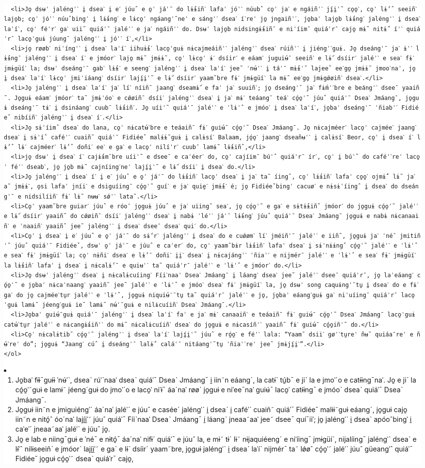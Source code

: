       <li>Jo̱ dsʉˈ jaléngˈˋ i̱ dseaˋ i̱ eˊ júuˆ e o̱ˈ jáˈˉ do lɨ́ɨiñˊ lafaˈ jóˈˋ núubˆ co̱ˈ jaˋ e ngáiñˈˋ jí̱i̱ˈ˜ co̱o̱ˋ, co̱ˈ lɨ́ˈˆ seeiñˋ lajo̱b; co̱ˈ jóˈˋ núuˆbingˈ i̱ lɨ́ɨngˊ e lɨco̱ˈ ngáangˈ˜neˈ e sángˈˊ dseaˋ íˋreˈ jo̱ jngaiñˈˊ, jo̱baˈ lajo̱b lɨ́ɨngˊ jaléngˈˋ i̱ dseaˋ laˈíˋ, co̱ˈ féˈrˋ gaˋ uii˜ quiáˈˉ jaléˈˋ e jaˋ ngáiñˈˋ do. Dsʉˈ lajo̱b nidsingɨ́ɨiñˉ e niˈíimˉ quiáˈrˉ cajo̱ mɨ˜ nitɨ́ˉ íˈˋ quiáˈrˉ laco̱ˈguɨ júungˉ jaléngˈˋ i̱ jóˈˋ íˋ,</li>
      <li>jo̱ røøbˋ niˈíngˈˋ i̱ dseaˋ laˈíˋ iihuɨ́ɨˊ laco̱ˈguɨ nɨcajmeáiñˈˋ jaléngˈˋ dseaˋ rúiñˈˋ i̱ jiéngˈˋguɨ. Jo̱ dseángˈˉ jaˋ ɨˈˋ lɨ́ɨngˉ jaléngˈˋ i̱ dseaˋ íˋ e jmóorˋ lajo̱ mɨ˜ jmɨɨ˜, co̱ˈ lɨco̱ˈ ɨˊ dsíirˊ e eáamˊ juguiʉ́ˉ seeiñˋ e lɨ́ˋ dsíirˊ jaléˈˋ e seaˋ fɨˊ jmɨgüíˋ la; dsʉˈ dseángˈˉ gabˋ lɨ́ɨˊ e seengˋ jaléngˈˋ i̱ dseaˋ laˈíˋ jee˜ ˈnʉ́ˈˋ i̱ táˈˉ mɨ́ɨˈ˜ lajeeˇ eeˋgo̱ jmɨɨ˜ jmooˋnaˈ, jo̱ i̱ dseaˋ laˈíˋ lɨco̱ˈ jmiˈiáangˋ dsíirˊ lají̱i̱ˈ˜ e lɨ́ˋ dsíirˊ yaam˜bre fɨˊ jmɨgüíˋ la mɨ˜ eeˋgo̱ jmɨgǿøiñˋ dseaˋ.</li>
      <li>Jo̱ jaléngˈˋ i̱ dseaˋ laˈíˋ jaˋ líˋ níiñˉ jaangˋ dseamɨ́ˋ e faˈ jaˋ suuiñˋ; jo̱ dseángˈˉ jaˋ fɨ́mˈˊbre e beángˈˊ dseeˉ yaaiñ˜. Jo̱guɨ eáamˊ jmóorˋ ta˜ jmɨˈóoˋ e cǿøiñˉ dsíiˊ jaléngˈˋ dseaˋ i̱ jaˋ mɨˊ teáangˉ teáˋ có̱o̱ˈ˜ júuˆ quiáˈˉ Dseaˋ Jmáangˉ, jo̱guɨ dseángˈˉ tɨˊ i̱ dsináangˊ cuubˉ lɨ́ɨiñˊ. Jo̱ uíiˈ˜ quiáˈˉ jaléˈˋ e ˈlɨˈˆ e jmóoˋ i̱ dseaˋ laˈíˋ, jo̱baˈ dseángˈˉ ˈñiabˈˊ Fidiéeˇ nibíiñˋ jaléngˈˋ i̱ dseaˋ íˋ.</li>
      <li>Jo̱ sɨˈíimˇ dseaˋ do lana, co̱ˈ nɨcatʉ́ˋbre e teáaiñˉ fɨˊ guiʉ́ˉ có̱o̱ˈ˜ Dseaˋ Jmáangˉ. Jo̱ nɨcajméerˋ laco̱ˈ cajméeˋ jaangˋ dseaˋ i̱ sɨˈíˆ caféˈˋ cuaiñ˜ quiáˈˉ Fidiéeˇ malɨɨ˜guɨ i̱ calɨsíˋ Balaam, jó̱o̱ˊ jaangˋ dseañʉˈˋ i̱ calɨsíˋ Beor, co̱ˈ i̱ dseaˋ íˋ lɨ́ˈˆ lɨˊ cajméerˋ lɨ́ˈˆ doñiˊ eeˋ e gaˋ e laco̱ˈ nilíˈrˋ cuubˉ lamɨ˜ lɨ́ɨiñˆ,</li>
      <li>jo̱ dsʉˈ i̱ dseaˋ íˋ cajɨ́ɨmˉbre uíiˈ˜ e dseeˉ e caˈéerˋ do, co̱ˈ cajíimˉ búˈˆ quiáˈrˉ írˋ, co̱ˈ i̱ búˈˆ do caféˈˋreˈ laco̱ˈ féˈˋ dseabˋ, jo̱ jo̱b mɨ˜ cajníingˊneˈ lají̱i̱ˈ˜ e lɨ́ˋ dsíiˊ i̱ dseaˋ do.</li>
      <li>Jo̱ jaléngˈˋ i̱ dseaˋ íˋ i̱ eˊ júuˆ e o̱ˈ jáˈˉ do lɨ́ɨiñˊ laco̱ˈ dseaˋ i̱ jaˋ ta˜ íingˆ, co̱ˈ lɨ́ɨiñˊ lafaˈ co̱o̱ˋ ojmɨ́ˆ lɨ˜ jaˋ a˜ jmɨɨˋ, o̱si lafaˈ jníiˊ e dsiguíingˉ có̱o̱ˈ˜ guíˋ e jaˋ quie̱ˊ jmɨ́ɨˊ é; jo̱ Fidiéeˇbingˈ cacuøˊ e nɨsɨˈíingˆ i̱ dseaˋ do dseángˈˉ e nidsilíiñˋ fɨˊ lɨ˜ nʉʉˋ sǿˈˋ lata˜.</li>
      <li>Co̱ˈ yaam˜bre guiarˊ júuˆ e róoˉ jo̱guɨ júuˆ e jaˋ uiing˜ seaˋ, jo̱ có̱o̱ˈ˜ e gaˋ e sɨtɨ́ɨiñˇ jmóorˋ do jo̱guɨ có̱o̱ˈ˜ jaléˈˋ e lɨ́ˋ dsíirˊ yaaiñ˜ do cǿøiñˉ dsíiˊ jaléngˈˋ dseaˋ i̱ nabɨ ˈléˈˋ jáˈˉ lɨ́ɨngˋ júuˆ quiáˈˉ Dseaˋ Jmáangˉ jo̱guɨ e nabɨ nɨcanaaiñˋ e ˈnaaiñˋ yaaiñ˜ jee˜ jaléngˈˋ i̱ dseaˋ dseeˉ dseaˋ quiˊ do.</li>
      <li>Co̱ˈ i̱ dseaˋ i̱ eˊ júuˆ e o̱ˈ jáˈˉ do sɨ́ˈrˋ jaléngˈˋ i̱ dseaˋ do e cuǿømˋ líˋ jméiñˈˉ jaléˈˋ e iiñ˜, jo̱guɨ jaˋ ˈnéˉ jmitiñˈ˜ júuˆ quiáˈˉ Fidiéeˇ, dsʉˈ o̱ˈ jáˈˉ e júuˆ e caˈerˊ do, co̱ˈ yaam˜bɨr lɨ́ɨiñˊ lafaˈ dseaˋ i̱ sɨˈnɨɨngˇ có̱o̱ˈ˜ jaléˈˋ e ˈlɨˈˆ e seaˋ fɨˊ jmɨgüíˋ la; co̱ˈ nɨñiˊ dseaˋ e lɨ́ˈˉ doñiˊ i̱i̱ˋ dseaˋ i̱ nɨcajángˈˋ ˈñiaˈˊ e nijmérˉ jaléˈˋ e ˈlɨˈˆ e seaˋ fɨˊ jmɨgüíˋ la lɨ́ɨiñˊ lafaˈ i̱ dseaˋ i̱ nɨcalɨ́ˈˉ e quiʉˈˊ ta˜ quiáˈrˉ jaléˈˋ e ˈlɨˈˆ e jmóorˋ do.</li>
      <li>Jo̱ dsʉˈ jaléngˈˋ dseaˋ i̱ nɨcalɨcuíingˋ Fíiˋnaaˈ Dseaˋ Jmáangˉ i̱ láangˋ dseaˋ jee˜ jaléˈˋ dseeˉ quiáˈrˉ, jo̱ laˈeáangˊ có̱o̱ˈ˜ e jo̱baˈ nɨcaˈnaangˋ yaaiñ˜ jee˜ jaléˈˋ e ˈlɨˈˆ e jmóoˋ dseaˋ fɨˊ jmɨgüíˋ la, jo̱ dsʉˈ song caquɨngˈˉtu̱ i̱ dseaˋ do e fɨˊ gaˋ do jo̱ cajméeˋtu̱r jaléˈˋ e ˈlɨˈˆ, jo̱guɨ niquiʉ́ˈˉtu̱ ta˜ quiáˈrˉ jaléˈˋ e jo̱, jo̱baˈ eáangˊguɨ gaˋ niˈuíingˉ quiáˈrˉ laco̱ˈguɨ lamɨ˜ jéengˊguɨ ie˜ lamɨ˜ nʉ́ˈˉguɨ e nilɨcuíiñˋ Dseaˋ Jmáangˉ.</li>
      <li>Jo̱baˈ guiʉ́ˉguɨ quiáˈˉ jaléngˈˋ i̱ dseaˋ laˈíˋ faˈ e jaˋ mɨˊ canaaiñˋ e teáaiñˉ fɨˊ guiʉ́ˉ có̱o̱ˈ˜ Dseaˋ Jmáangˉ laco̱ˈguɨ catʉ́ˋtu̱r jaléˈˋ e nɨcangɨ́ɨiñˈˋ do mɨ˜ nɨcalɨcuíiñˋ dseaˋ do jo̱guɨ e nɨcasíñˈˋ yaaiñ˜ fɨˊ guiʉ́ˉ có̱o̱iñˈ˜ do.</li>
      <li>Co̱ˈ nɨcalɨtib˜ có̱o̱ˈ˜ jaléngˈˋ i̱ dseaˋ laˈíˋ lají̱i̱ˈ˜ júuˆ e ró̱o̱ˋ e féˈˋ lala: “Yaam˜ dsiiˋ gøˈˊtu̱reˈ ñʉ˜ quiáaˉreˈ e ñʉ́ˋreˈ do”; jo̱guɨ “Jaangˋ cúˆ i̱ dseángˈˉ lalɨ́ˉ caláˈˉ nitáangˈ˜tu̱ ˈñiaˈˊreˈ jee˜ jmɨjí̱i̱ˋ”.</li>
    </ol>
  </li>
  <li>
    <ol>
      <li>Jo̱baˈ fɨ́ɨˉguɨ́ɨ ˈnʉ́ˈˋ, dseaˋ rúˈˋnaaˈ dseaˋ quiáˈˉ Dseaˋ Jmáangˉ i̱ iin˜n eáangˊ, la catɨ́ˋ tú̱bˉ e jiˋ la e jmoˈˊo e catɨ́ɨngˉnaˈ. Jo̱ e jiˋ la có̱o̱ˈ˜guɨ e lamɨ˜ jéengˊguɨ do jmoˈˊo e laco̱ˈ niˈɨ́ˉ áaˊnaˈ røøˋ jo̱guɨ e niˈeeˉnaˈ guiʉ́ˉ laco̱ˈ catɨ́ɨngˉ e jmóoˋ dseaˋ quiáˈˉ Dseaˋ Jmáangˉ.</li>
      <li>Jo̱guɨ iin˜n e jmiguiéngˈˊ áaˊnaˈ jaléˈˋ e júuˆ e caséeˊ jaléngˈˋ i̱ dseaˋ i̱ caféˈˋ cuaiñ˜ quiáˈˉ Fidiéeˇ malɨɨ˜guɨ eáangˊ, jo̱guɨ cajo̱ iin˜n e nitó̱ˆ óoˊnaˈ lají̱i̱ˈ˜ júuˆ quiáˈˉ Fíiˋnaaˈ Dseaˋ Jmáangˉ i̱ láangˋ jneaa˜aaˈ jee˜ dseeˉ quíˉiiˈ; jo̱ jaléngˈˋ i̱ dseaˋ apóoˆbingˈ i̱ caˈeˈˊ jneaa˜aaˈ jaléˈˋ e júuˆ jo̱.</li>
      <li>Jo̱ e lab e niingˉguɨ e ˈnéˉ e nɨtó̱ˉ áaˊnaˈ nifɨˊ quiáˈˉ e júuˆ la, e mɨ˜ tɨˊ lɨ˜ nɨjaquiéengˊ e niˈíingˉ jmɨgüíˋ, nijalíingˉ jaléngˈˋ dseaˋ e lɨ́ˈˆ nilɨseeiñˋ e jmóorˋ lají̱i̱ˈ˜ e gaˋ e lɨ́ˋ dsíirˊ yaam˜bre, jo̱guɨ jaléngˈˋ i̱ dseaˋ laˈíˋ nijmérˉ ta˜ lǿøˆ có̱o̱ˈ˜ jaléˈˋ júuˆ güeangˈˆ quiáˈˉ Fidiéeˇ jo̱guɨ có̱o̱ˈ˜ dseaˋ quiáˈrˉ cajo̱,</li>